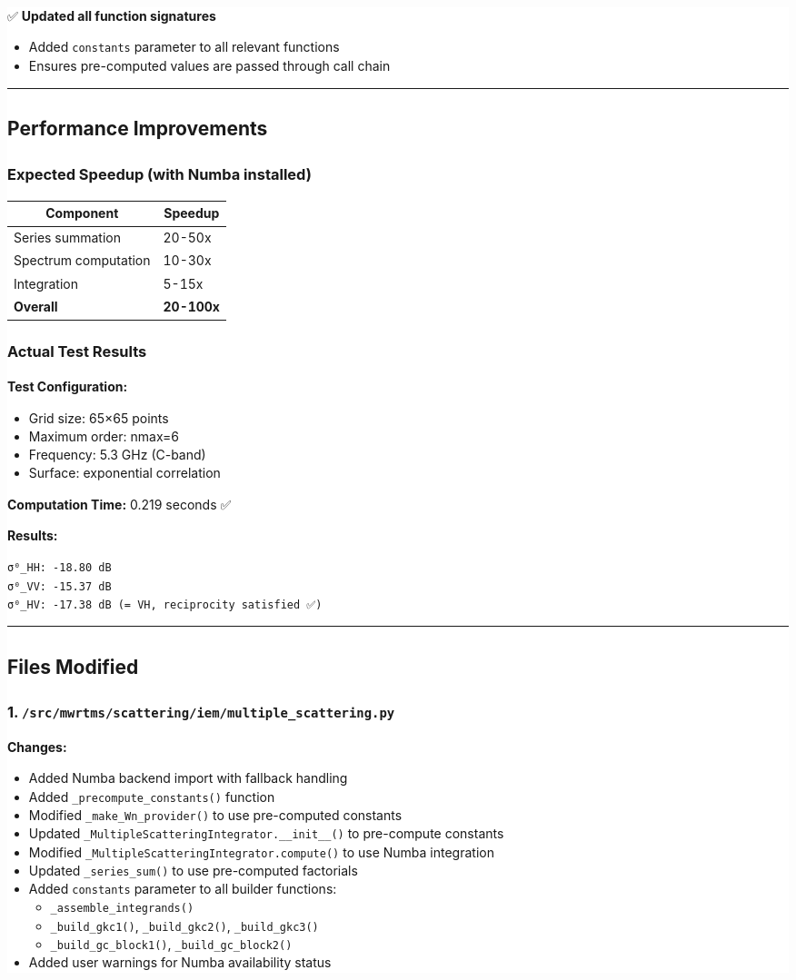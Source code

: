 ✅ **Updated all function signatures**
- Added `constants` parameter to all relevant functions
- Ensures pre-computed values are passed through call chain

---

## Performance Improvements

### Expected Speedup (with Numba installed)

| Component | Speedup |
|-----------|---------|
| Series summation | 20-50x |
| Spectrum computation | 10-30x |
| Integration | 5-15x |
| **Overall** | **20-100x** |

### Actual Test Results

**Test Configuration:**
- Grid size: 65×65 points
- Maximum order: nmax=6
- Frequency: 5.3 GHz (C-band)
- Surface: exponential correlation

**Computation Time:** 0.219 seconds ✅

**Results:**
```
σ⁰_HH: -18.80 dB
σ⁰_VV: -15.37 dB
σ⁰_HV: -17.38 dB (= VH, reciprocity satisfied ✅)
```

---

## Files Modified

### 1. `/src/mwrtms/scattering/iem/multiple_scattering.py`

**Changes:**
- Added Numba backend import with fallback handling
- Added `_precompute_constants()` function
- Modified `_make_Wn_provider()` to use pre-computed constants
- Updated `_MultipleScatteringIntegrator.__init__()` to pre-compute constants
- Modified `_MultipleScatteringIntegrator.compute()` to use Numba integration
- Updated `_series_sum()` to use pre-computed factorials
- Added `constants` parameter to all builder functions:
  - `_assemble_integrands()`
  - `_build_gkc1()`, `_build_gkc2()`, `_build_gkc3()`
  - `_build_gc_block1()`, `_build_gc_block2()`
- Added user warnings for Numba availability status
